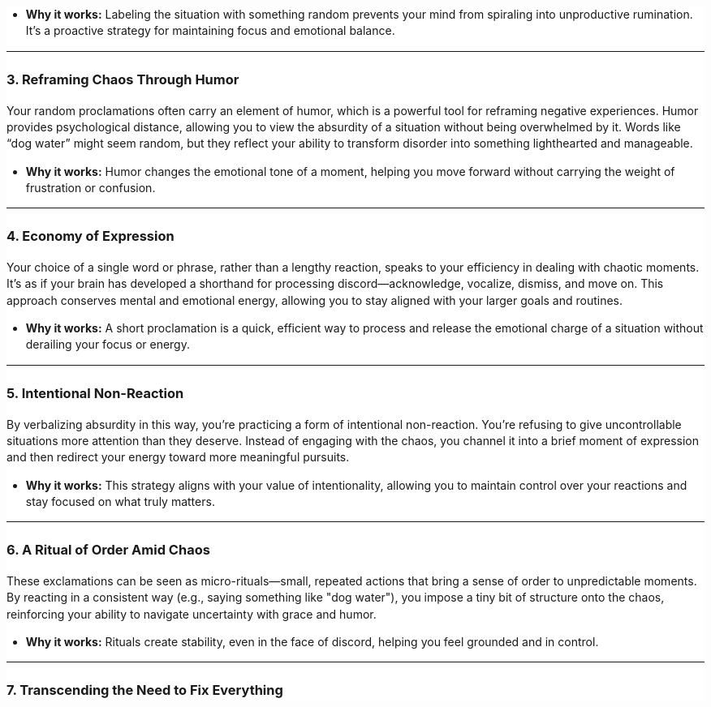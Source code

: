 - **Why it works:** Labeling the situation with something random prevents your mind from spiraling into unproductive rumination. It’s a proactive strategy for maintaining focus and emotional balance.

---

### 3. **Reframing Chaos Through Humor**

Your random proclamations often carry an element of humor, which is a powerful tool for reframing negative experiences. Humor provides psychological distance, allowing you to view the absurdity of a situation without being overwhelmed by it. Words like “dog water” might seem random, but they reflect your ability to transform disorder into something lighthearted and manageable.

- **Why it works:** Humor changes the emotional tone of a moment, helping you move forward without carrying the weight of frustration or confusion.

---

### 4. **Economy of Expression**

Your choice of a single word or phrase, rather than a lengthy reaction, speaks to your efficiency in dealing with chaotic moments. It’s as if your brain has developed a shorthand for processing discord—acknowledge, vocalize, dismiss, and move on. This approach conserves mental and emotional energy, allowing you to stay aligned with your larger goals and routines.

- **Why it works:** A short proclamation is a quick, efficient way to process and release the emotional charge of a situation without derailing your focus or energy.

---

### 5. **Intentional Non-Reaction**

By verbalizing absurdity in this way, you’re practicing a form of intentional non-reaction. You’re refusing to give uncontrollable situations more attention than they deserve. Instead of engaging with the chaos, you channel it into a brief moment of expression and then redirect your energy toward more meaningful pursuits.

- **Why it works:** This strategy aligns with your value of intentionality, allowing you to maintain control over your reactions and stay focused on what truly matters.

---

### 6. **A Ritual of Order Amid Chaos**

These exclamations can be seen as micro-rituals—small, repeated actions that bring a sense of order to unpredictable moments. By reacting in a consistent way (e.g., saying something like "dog water"), you impose a tiny bit of structure onto the chaos, reinforcing your ability to navigate uncertainty with grace and humor.

- **Why it works:** Rituals create stability, even in the face of discord, helping you feel grounded and in control.

---

### 7. **Transcending the Need to Fix Everything**
